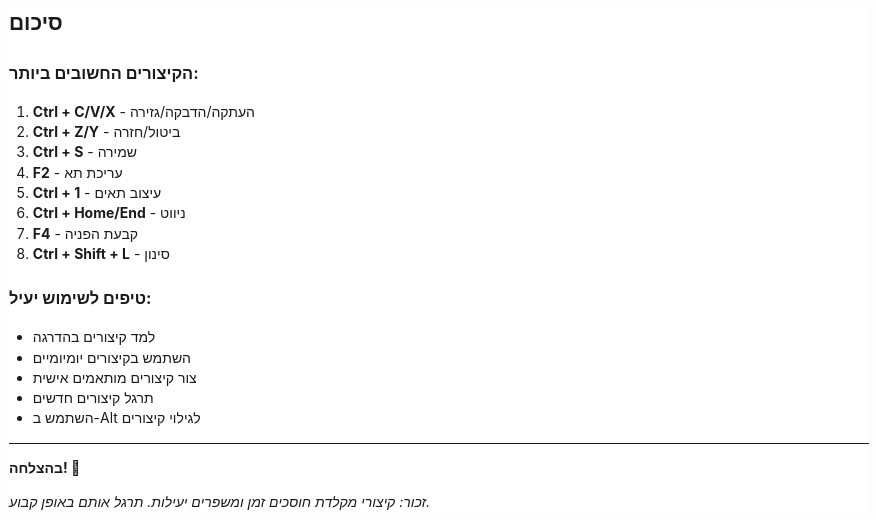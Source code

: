 
## סיכום

### הקיצורים החשובים ביותר:
1. **Ctrl + C/V/X** - העתקה/הדבקה/גזירה
2. **Ctrl + Z/Y** - ביטול/חזרה
3. **Ctrl + S** - שמירה
4. **F2** - עריכת תא
5. **Ctrl + 1** - עיצוב תאים
6. **Ctrl + Home/End** - ניווט
7. **F4** - קבעת הפניה
8. **Ctrl + Shift + L** - סינון

### טיפים לשימוש יעיל:
- למד קיצורים בהדרגה
- השתמש בקיצורים יומיומיים
- צור קיצורים מותאמים אישית
- תרגל קיצורים חדשים
- השתמש ב-Alt לגילוי קיצורים

---

**בהצלחה! 🚀**

*זכור: קיצורי מקלדת חוסכים זמן ומשפרים יעילות. תרגל אותם באופן קבוע.* 